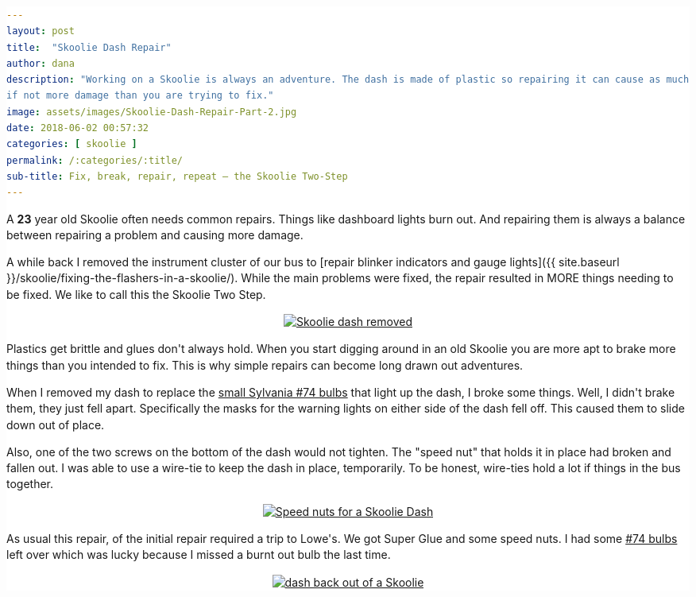 ```yaml
---
layout: post
title:  "Skoolie Dash Repair"
author: dana
description: "Working on a Skoolie is always an adventure. The dash is made of plastic so repairing it can cause as much if not more damage than you are trying to fix."
image: assets/images/Skoolie-Dash-Repair-Part-2.jpg
date: 2018-06-02 00:57:32
categories: [ skoolie ]
permalink: /:categories/:title/
sub-title: Fix, break, repair, repeat – the Skoolie Two-Step
---
```


A **23** year old Skoolie often needs common repairs. Things like dashboard lights burn out. And repairing them is always a balance between repairing a problem and causing more damage.

A while back I removed the instrument cluster of our bus to [repair blinker indicators and gauge lights]({{ site.baseurl }}/skoolie/fixing-the-flashers-in-a-skoolie/). While the main problems were fixed, the repair resulted in MORE things needing to be fixed. We like to call this the Skoolie Two Step.

<p align="center">
<a href="{{ site.baseurl }}/assets/images/Skoolie-Dash-out-completely.jpg" data-lightbox="skoolie-1" data-title="Skoolie dash removed">
<img src="{{ site.baseurl }}/assets/images/Skoolie-Dash-out-completely.jpg" alt="Skoolie dash removed" width="500" /></a>
</p>

Plastics get brittle and glues don't always hold. When you start digging around in an old Skoolie you are more apt to brake more things than you intended to fix. This is why simple repairs can become long drawn out adventures.

When I removed my dash to replace the [small Sylvania #74 bulbs](https://www.amazon.com/SYLVANIA-Long-Miniature-Contains-Bulbs/dp/B00318V1BU) that light up the dash, I broke some things. Well, I didn't brake them, they just fell apart. Specifically the masks for the warning lights on either side of the dash fell off. This caused them to slide down out of place.

Also, one of the two screws on the bottom of the dash would not tighten. The "speed nut" that holds it in place had broken and fallen out. I was able to use a wire-tie to keep the dash in place, temporarily. To be honest, wire-ties hold a lot if things in the bus together.

<p align="center">
<a href="{{ site.baseurl }}/assets/images/Skoolie-Speed-Nuts.jpg" data-lightbox="skoolie-2" data-title="Speed nuts for a Skoolie Dash">
<img src="{{ site.baseurl }}/assets/images/Skoolie-Speed-Nuts.jpg" alt="Speed nuts for a Skoolie Dash" width="500" /></a>
</p>

As usual this repair, of the initial repair required a trip to Lowe's. We got Super Glue and some speed nuts. I had some [#74 bulbs](https://www.amazon.com/SYLVANIA-Long-Miniature-Contains-Bulbs/dp/B00318V1BU) left over which was lucky because I missed a burnt out bulb the last time.

<p align="center">
<a href="{{ site.baseurl }}/assets/images/Skoolie-International-3800-Dash-back.jpg" data-lightbox="skoolie-3" data-title="Dash taken our of our Skoolie for more repairs.">
<img src="{{ site.baseurl }}/assets/images/Skoolie-International-3800-Dash-back.jpg" alt="dash back out of a Skoolie" width="500" /></a>
</p>
